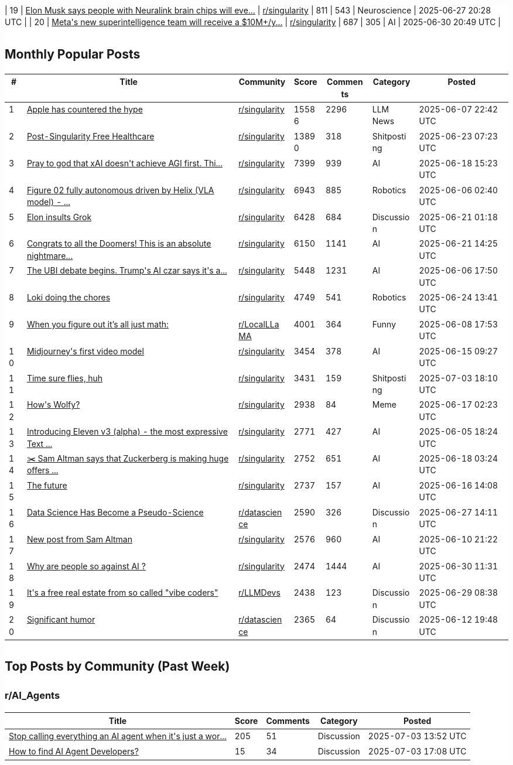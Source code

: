 | 19 | [Elon Musk says people with Neuralink brain chips will eve...](https://www.reddit.com/comments/1lm48sa) | [r/singularity](https://www.reddit.com/r/singularity) | 811 | 543 | Neuroscience | 2025-06-27 20:28 UTC |
| 20 | [Meta\'s new superintelligence team will receive a $10M+/y...](https://www.reddit.com/comments/1loiud0) | [r/singularity](https://www.reddit.com/r/singularity) | 687 | 305 | AI | 2025-06-30 20:49 UTC |


## Monthly Popular Posts

| # | Title | Community | Score | Comments | Category | Posted |
|---|-------|-----------|-------|----------|----------|--------|
| 1 | [Apple has countered the hype](https://www.reddit.com/comments/1l5x9z9) | [r/singularity](https://www.reddit.com/r/singularity) | 15586 | 2296 | LLM News | 2025-06-07 22:42 UTC |
| 2 | [Post-Singularity Free Healthcare](https://www.reddit.com/comments/1liab6e) | [r/singularity](https://www.reddit.com/r/singularity) | 13890 | 318 | Shitposting | 2025-06-23 07:23 UTC |
| 3 | [Pray to god that xAI doesn\'t achieve AGI first.&nbsp;Thi...](https://www.reddit.com/comments/1lejxca) | [r/singularity](https://www.reddit.com/r/singularity) | 7399 | 939 | AI | 2025-06-18 15:23 UTC |
| 4 | [Figure 02 fully autonomous driven by Helix (VLA model) - ...](https://www.reddit.com/comments/1l4hmgt) | [r/singularity](https://www.reddit.com/r/singularity) | 6943 | 885 | Robotics | 2025-06-06 02:40 UTC |
| 5 | [Elon insults Grok](https://www.reddit.com/comments/1lgkhdo) | [r/singularity](https://www.reddit.com/r/singularity) | 6428 | 684 | Discussion | 2025-06-21 01:18 UTC |
| 6 | [Congrats to all the Doomers! This is an absolute nightmare…](https://www.reddit.com/comments/1lgxs6s) | [r/singularity](https://www.reddit.com/r/singularity) | 6150 | 1141 | AI | 2025-06-21 14:25 UTC |
| 7 | [The UBI debate begins.&nbsp;Trump\'s AI czar says it\'s a...](https://www.reddit.com/comments/1l4ysmr) | [r/singularity](https://www.reddit.com/r/singularity) | 5448 | 1231 | AI | 2025-06-06 17:50 UTC |
| 8 | [Loki doing the chores](https://www.reddit.com/comments/1ljbeps) | [r/singularity](https://www.reddit.com/r/singularity) | 4749 | 541 | Robotics | 2025-06-24 13:41 UTC |
| 9 | [When you figure out it’s all just math:](https://www.reddit.com/comments/1l6ibwg) | [r/LocalLLaMA](https://www.reddit.com/r/LocalLLaMA) | 4001 | 364 | Funny | 2025-06-08 17:53 UTC |
| 10 | [Midjourney\'s first video model](https://www.reddit.com/comments/1lbwaek) | [r/singularity](https://www.reddit.com/r/singularity) | 3454 | 378 | AI | 2025-06-15 09:27 UTC |
| 11 | [Time sure flies, huh](https://www.reddit.com/comments/1lqwli0) | [r/singularity](https://www.reddit.com/r/singularity) | 3431 | 159 | Shitposting | 2025-07-03 18:10 UTC |
| 12 | [How\'s Wolfy?](https://www.reddit.com/comments/1ldbqc4) | [r/singularity](https://www.reddit.com/r/singularity) | 2938 | 84 | Meme | 2025-06-17 02:23 UTC |
| 13 | [Introducing Eleven v3 (alpha) - the most expressive Text ...](https://www.reddit.com/comments/1l46lz5) | [r/singularity](https://www.reddit.com/r/singularity) | 2771 | 427 | AI | 2025-06-05 18:24 UTC |
| 14 | [✂️ Sam Altman says that Zuckerberg is making huge offers ...](https://www.reddit.com/comments/1le6z7n) | [r/singularity](https://www.reddit.com/r/singularity) | 2752 | 651 | AI | 2025-06-18 03:24 UTC |
| 15 | [The future](https://www.reddit.com/comments/1lctrki) | [r/singularity](https://www.reddit.com/r/singularity) | 2737 | 157 | AI | 2025-06-16 14:08 UTC |
| 16 | [Data Science Has Become a Pseudo-Science](https://www.reddit.com/comments/1lluwlv) | [r/datascience](https://www.reddit.com/r/datascience) | 2590 | 326 | Discussion | 2025-06-27 14:11 UTC |
| 17 | [New post from Sam Altman](https://www.reddit.com/comments/1l8atjw) | [r/singularity](https://www.reddit.com/r/singularity) | 2576 | 960 | AI | 2025-06-10 21:22 UTC |
| 18 | [Why are people so against AI ?](https://www.reddit.com/comments/1lo553t) | [r/singularity](https://www.reddit.com/r/singularity) | 2474 | 1444 | AI | 2025-06-30 11:31 UTC |
| 19 | [It\'s a free real estate from so called \"vibe coders\"](https://www.reddit.com/comments/1ln9u17) | [r/LLMDevs](https://www.reddit.com/r/LLMDevs) | 2438 | 123 | Discussion | 2025-06-29 08:38 UTC |
| 20 | [Significant humor](https://www.reddit.com/comments/1l9w0ln) | [r/datascience](https://www.reddit.com/r/datascience) | 2365 | 64 | Discussion | 2025-06-12 19:48 UTC |


## Top Posts by Community (Past Week)

### r/AI_Agents

| Title | Score | Comments | Category | Posted |
|-------|-------|----------|----------|--------|
| [Stop calling everything an AI agent when it\'s just a wor...](https://www.reddit.com/comments/1lqq55m) | 205 | 51 | Discussion | 2025-07-03 13:52 UTC |
| [How to find AI Agent Developers?](https://www.reddit.com/comments/1lqv0e1) | 15 | 34 | Discussion | 2025-07-03 17:08 UTC |
